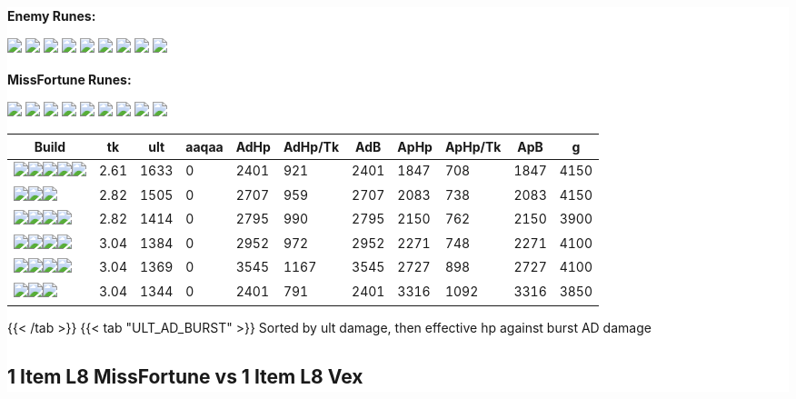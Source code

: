 

**Enemy Runes:**





![](/Styles/Domination/Electrocute/Electrocute.png)
![](/Styles/Precision/AbsorbLife/AbsorbLife.png)
![](/Styles/Domination/TasteOfBlood/TasteOfBlood.png)
![](/Styles/Domination/EyeballCollection/EyeballCollection.png)
![](/Styles/Sorcery/ManaflowBand/ManaflowBand.png)
![](/Styles/Sorcery/Transcendence/Transcendence.png)
![](/StatMods/StatModsAttackSpeedIcon.png)
![](/StatMods/StatModsAdaptiveForceIcon.png)
![](/StatMods/StatModsHealthScalingIcon.png)



**MissFortune Runes:**


![](/Styles/Precision/PressTheAttack/PressTheAttack.png)
![](/Styles/Precision/AbsorbLife/AbsorbLife.png)
![](/Styles/Precision/LegendBloodline/LegendBloodline.png)
![](/Styles/Precision/CutDown/CutDown.png)
![](/Styles/Sorcery/ManaflowBand/ManaflowBand.png)
![](/Styles/Sorcery/GatheringStorm/GatheringStorm.png)
![](/StatMods/StatModsAdaptiveForceIcon.png)
![](/StatMods/StatModsAdaptiveForceIcon.png)
![](/StatMods/StatModsHealthScalingIcon.png)





 Build |tk|ult|aaqaa|AdHp|AdHp/Tk|AdB|ApHp|ApHp/Tk|ApB|g
-|-|-|-|-|-|-|-|-|-|-
![](/item/3142.png)![](/item/1001.png)![](/item/1055.png)![](/item/1036.png)![](/item/1036.png)|2.61|1633|0|2401|921|2401|1847|708|1847|4150
![](/item/3072.png)![](/item/1001.png)![](/item/1055.png)|2.82|1505|0|2707|959|2707|2083|738|2083|4150
![](/item/3814.png)![](/item/1001.png)![](/item/1055.png)![](/item/1036.png)|2.82|1414|0|2795|990|2795|2150|762|2150|3900
![](/item/3181.png)![](/item/1001.png)![](/item/1055.png)![](/item/1036.png)|3.04|1384|0|2952|972|2952|2271|748|2271|4100
![](/item/6673.png)![](/item/1001.png)![](/item/1055.png)![](/item/1036.png)|3.04|1369|0|3545|1167|3545|2727|898|2727|4100
![](/item/3156.png)![](/item/1001.png)![](/item/1055.png)|3.04|1344|0|2401|791|2401|3316|1092|3316|3850
{{< /tab >}}
{{< tab "ULT_AD_BURST" >}}
Sorted by ult damage, then effective hp against burst AD damage
## 1 Item L8 MissFortune vs 1 Item L8 Vex
